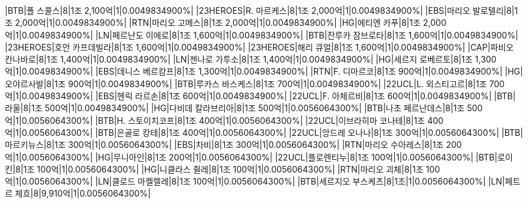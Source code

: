 |BTB|폴 스콜스|8|1조 2,100억|1|0.0049834900%|
|23HEROES|R. 마르케스|8|1조 2,000억|1|0.0049834900%|
|EBS|마리오 발로텔리|8|1조 2,000억|1|0.0049834900%|
|RTN|마리오 고메스|8|1조 2,000억|1|0.0049834900%|
|HG|에티엔 카푸|8|1조 2,000억|1|0.0049834900%|
|LN|페르난도 이에로|8|1조 1,600억|1|0.0049834900%|
|BTB|잔루카 잠브로타|8|1조 1,600억|1|0.0049834900%|
|23HEROES|호안 카프데빌라|8|1조 1,600억|1|0.0049834900%|
|23HEROES|해리 큐얼|8|1조 1,600억|1|0.0049834900%|
|CAP|파비오 칸나바로|8|1조 1,400억|1|0.0049834900%|
|LN|젠나로 가투소|8|1조 1,400억|1|0.0049834900%|
|HG|세르지 로베르토|8|1조 1,300억|1|0.0049834900%|
|EBS|데니스 베르캄프|8|1조 1,300억|1|0.0049834900%|
|RTN|F. 디마르코|8|1조 900억|1|0.0049834900%|
|HG|오야르사발|8|1조 900억|1|0.0049834900%|
|BTB|루카스 바스케스|8|1조 700억|1|0.0049834900%|
|22UCL|L. 외스티고르|8|1조 700억|1|0.0049834900%|
|EBS|헨릭 라르손|8|1조 600억|1|0.0049834900%|
|22UCL|F. 아체르비|8|1조 600억|1|0.0049834900%|
|BTB|라울|8|1조 500억|1|0.0049834900%|
|HG|다비데 칼라브리아|8|1조 500억|1|0.0056064300%|
|BTB|나초 페르난데스|8|1조 500억|1|0.0056064300%|
|BTB|H. 스토이치코프|8|1조 400억|1|0.0056064300%|
|22UCL|이브라히마 코나테|8|1조 400억|1|0.0056064300%|
|BTB|은골로 캉테|8|1조 400억|1|0.0056064300%|
|22UCL|앙드레 오나나|8|1조 300억|1|0.0056064300%|
|BTB|마르키뉴스|8|1조 300억|1|0.0056064300%|
|EBS|차비|8|1조 300억|1|0.0056064300%|
|RTN|마리오 수아레스|8|1조 200억|1|0.0056064300%|
|HG|무니아인|8|1조 200억|1|0.0056064300%|
|22UCL|플로렌티누|8|1조 100억|1|0.0056064300%|
|BTB|로이 킨|8|1조 100억|1|0.0056064300%|
|HG|니클라스 쥘레|8|1조 100억|1|0.0056064300%|
|RTN|마리오 괴체|8|1조 100억|1|0.0056064300%|
|LN|클로드 마켈렐레|8|1조 100억|1|0.0056064300%|
|BTB|세르지오 부스케츠|8|1조|1|0.0056064300%|
|LN|페트르 체흐|8|9,910억|1|0.0056064300%|